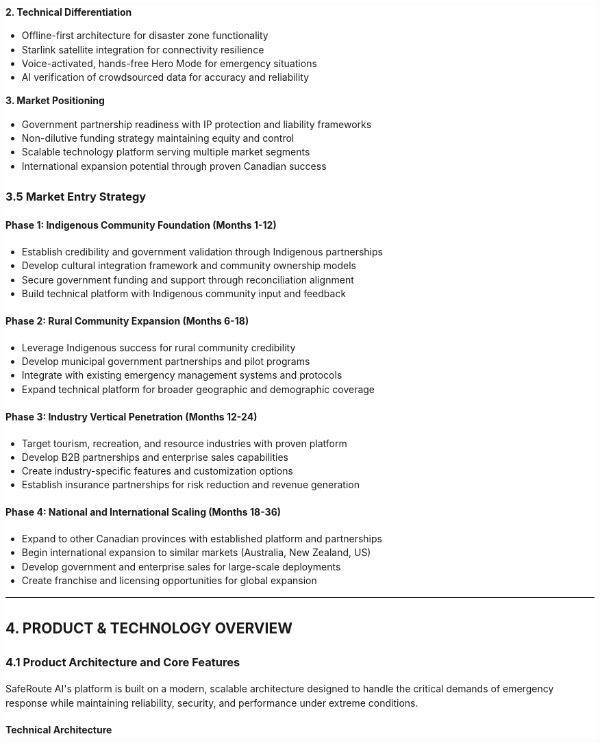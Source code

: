 **2. Technical Differentiation**
- Offline-first architecture for disaster zone functionality
- Starlink satellite integration for connectivity resilience
- Voice-activated, hands-free Hero Mode for emergency situations
- AI verification of crowdsourced data for accuracy and reliability

**3. Market Positioning**
- Government partnership readiness with IP protection and liability frameworks
- Non-dilutive funding strategy maintaining equity and control
- Scalable technology platform serving multiple market segments
- International expansion potential through proven Canadian success

### 3.5 Market Entry Strategy

#### **Phase 1: Indigenous Community Foundation (Months 1-12)**
- Establish credibility and government validation through Indigenous partnerships
- Develop cultural integration framework and community ownership models
- Secure government funding and support through reconciliation alignment
- Build technical platform with Indigenous community input and feedback

#### **Phase 2: Rural Community Expansion (Months 6-18)**
- Leverage Indigenous success for rural community credibility
- Develop municipal government partnerships and pilot programs
- Integrate with existing emergency management systems and protocols
- Expand technical platform for broader geographic and demographic coverage

#### **Phase 3: Industry Vertical Penetration (Months 12-24)**
- Target tourism, recreation, and resource industries with proven platform
- Develop B2B partnerships and enterprise sales capabilities
- Create industry-specific features and customization options
- Establish insurance partnerships for risk reduction and revenue generation

#### **Phase 4: National and International Scaling (Months 18-36)**
- Expand to other Canadian provinces with established platform and partnerships
- Begin international expansion to similar markets (Australia, New Zealand, US)
- Develop government and enterprise sales for large-scale deployments
- Create franchise and licensing opportunities for global expansion

---

## 4. PRODUCT & TECHNOLOGY OVERVIEW

### 4.1 Product Architecture and Core Features

SafeRoute AI's platform is built on a modern, scalable architecture designed to handle the critical demands of emergency response while maintaining reliability, security, and performance under extreme conditions.

#### **Technical Architecture**
